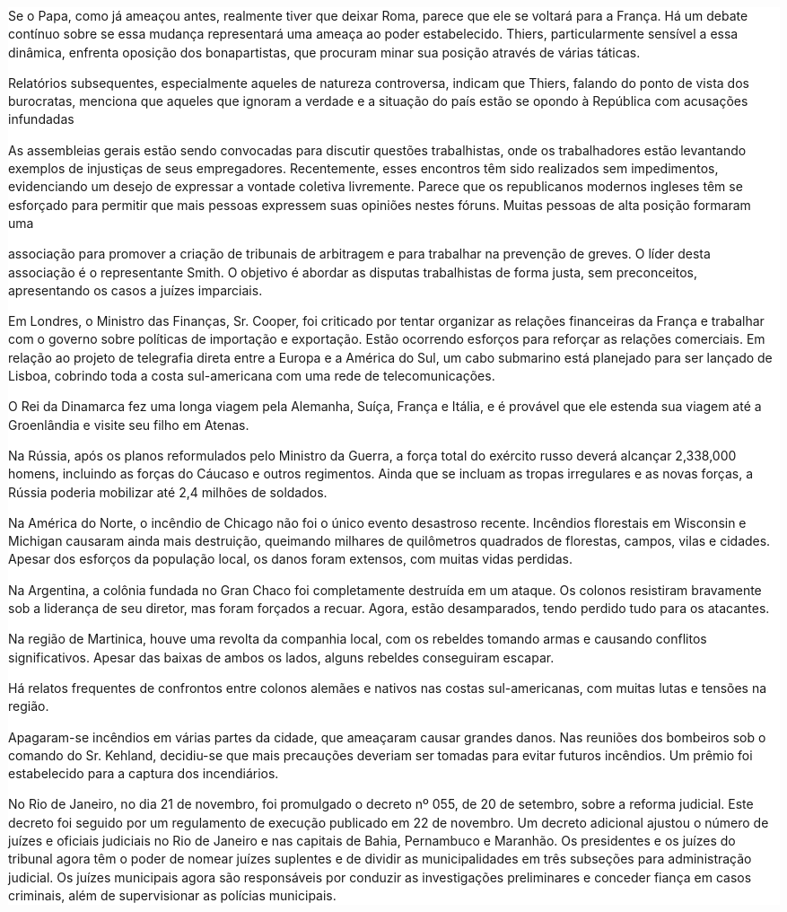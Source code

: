 Se o Papa, como já ameaçou antes, realmente tiver que deixar Roma, parece que ele se voltará para a França. Há um debate contínuo sobre se essa mudança representará uma ameaça ao poder estabelecido. Thiers, particularmente sensível a essa dinâmica, enfrenta oposição dos bonapartistas, que procuram minar sua posição através de várias táticas.

Relatórios subsequentes, especialmente aqueles de natureza controversa, indicam que Thiers, falando do ponto de vista dos burocratas, menciona que aqueles que ignoram a verdade e a situação do país estão se opondo à República com acusações infundadas

As assembleias gerais estão sendo convocadas para discutir questões trabalhistas, onde os trabalhadores estão levantando exemplos de injustiças de seus empregadores. Recentemente, esses encontros têm sido realizados sem impedimentos, evidenciando um desejo de expressar a vontade coletiva livremente. Parece que os republicanos modernos ingleses têm se esforçado para permitir que mais pessoas expressem suas opiniões nestes fóruns. Muitas pessoas de alta posição formaram uma

 associação para promover a criação de tribunais de arbitragem e para trabalhar na prevenção de greves. O líder desta associação é o representante Smith. O objetivo é abordar as disputas trabalhistas de forma justa, sem preconceitos, apresentando os casos a juízes imparciais.

Em Londres, o Ministro das Finanças, Sr. Cooper, foi criticado por tentar organizar as relações financeiras da França e trabalhar com o governo sobre políticas de importação e exportação. Estão ocorrendo esforços para reforçar as relações comerciais. Em relação ao projeto de telegrafia direta entre a Europa e a América do Sul, um cabo submarino está planejado para ser lançado de Lisboa, cobrindo toda a costa sul-americana com uma rede de telecomunicações.

O Rei da Dinamarca fez uma longa viagem pela Alemanha, Suíça, França e Itália, e é provável que ele estenda sua viagem até a Groenlândia e visite seu filho em Atenas.

Na Rússia, após os planos reformulados pelo Ministro da Guerra, a força total do exército russo deverá alcançar 2,338,000 homens, incluindo as forças do Cáucaso e outros regimentos. Ainda que se incluam as tropas irregulares e as novas forças, a Rússia poderia mobilizar até 2,4 milhões de soldados.

Na América do Norte, o incêndio de Chicago não foi o único evento desastroso recente. Incêndios florestais em Wisconsin e Michigan causaram ainda mais destruição, queimando milhares de quilômetros quadrados de florestas, campos, vilas e cidades. Apesar dos esforços da população local, os danos foram extensos, com muitas vidas perdidas.

Na Argentina, a colônia fundada no Gran Chaco foi completamente destruída em um ataque. Os colonos resistiram bravamente sob a liderança de seu diretor, mas foram forçados a recuar. Agora, estão desamparados, tendo perdido tudo para os atacantes.

Na região de Martinica, houve uma revolta da companhia local, com os rebeldes tomando armas e causando conflitos significativos. Apesar das baixas de ambos os lados, alguns rebeldes conseguiram escapar.

Há relatos frequentes de confrontos entre colonos alemães e nativos nas costas sul-americanas, com muitas lutas e tensões na região.

Apagaram-se incêndios em várias partes da cidade, que ameaçaram causar grandes danos. Nas reuniões dos bombeiros sob o comando do Sr. Kehland, decidiu-se que mais precauções deveriam ser tomadas para evitar futuros incêndios. Um prêmio foi estabelecido para a captura dos incendiários.

No Rio de Janeiro, no dia 21 de novembro, foi promulgado o decreto nº 055, de 20 de setembro, sobre a reforma judicial. Este decreto foi seguido por um regulamento de execução publicado em 22 de novembro. Um decreto adicional ajustou o número de juízes e oficiais judiciais no Rio de Janeiro e nas capitais de Bahia, Pernambuco e Maranhão. Os presidentes e os juízes do tribunal agora têm o poder de nomear juízes suplentes e de dividir as municipalidades em três subseções para administração judicial. Os juízes municipais agora são responsáveis ​​por conduzir as investigações preliminares e conceder fiança em casos criminais, além de supervisionar as polícias municipais.

